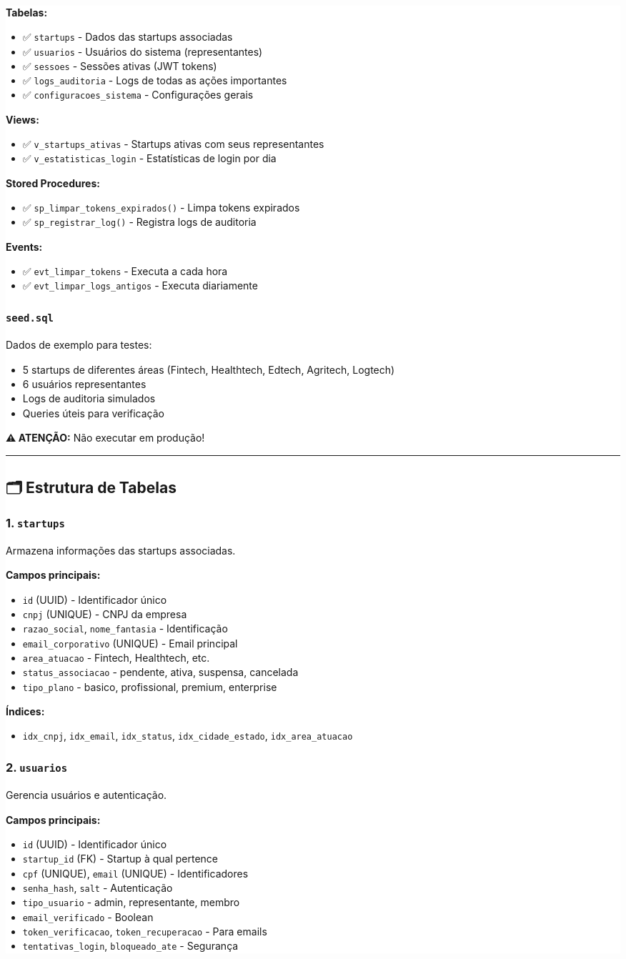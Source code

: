 **Tabelas:**
- ✅ `startups` - Dados das startups associadas
- ✅ `usuarios` - Usuários do sistema (representantes)
- ✅ `sessoes` - Sessões ativas (JWT tokens)
- ✅ `logs_auditoria` - Logs de todas as ações importantes
- ✅ `configuracoes_sistema` - Configurações gerais

**Views:**
- ✅ `v_startups_ativas` - Startups ativas com seus representantes
- ✅ `v_estatisticas_login` - Estatísticas de login por dia

**Stored Procedures:**
- ✅ `sp_limpar_tokens_expirados()` - Limpa tokens expirados
- ✅ `sp_registrar_log()` - Registra logs de auditoria

**Events:**
- ✅ `evt_limpar_tokens` - Executa a cada hora
- ✅ `evt_limpar_logs_antigos` - Executa diariamente

### `seed.sql`

Dados de exemplo para testes:

- 5 startups de diferentes áreas (Fintech, Healthtech, Edtech, Agritech, Logtech)
- 6 usuários representantes
- Logs de auditoria simulados
- Queries úteis para verificação

**⚠️ ATENÇÃO:** Não executar em produção!

---

## 🗂️ Estrutura de Tabelas

### 1. `startups`

Armazena informações das startups associadas.

**Campos principais:**
- `id` (UUID) - Identificador único
- `cnpj` (UNIQUE) - CNPJ da empresa
- `razao_social`, `nome_fantasia` - Identificação
- `email_corporativo` (UNIQUE) - Email principal
- `area_atuacao` - Fintech, Healthtech, etc.
- `status_associacao` - pendente, ativa, suspensa, cancelada
- `tipo_plano` - basico, profissional, premium, enterprise

**Índices:**
- `idx_cnpj`, `idx_email`, `idx_status`, `idx_cidade_estado`, `idx_area_atuacao`

### 2. `usuarios`

Gerencia usuários e autenticação.

**Campos principais:**
- `id` (UUID) - Identificador único
- `startup_id` (FK) - Startup à qual pertence
- `cpf` (UNIQUE), `email` (UNIQUE) - Identificadores
- `senha_hash`, `salt` - Autenticação
- `tipo_usuario` - admin, representante, membro
- `email_verificado` - Boolean
- `token_verificacao`, `token_recuperacao` - Para emails
- `tentativas_login`, `bloqueado_ate` - Segurança
